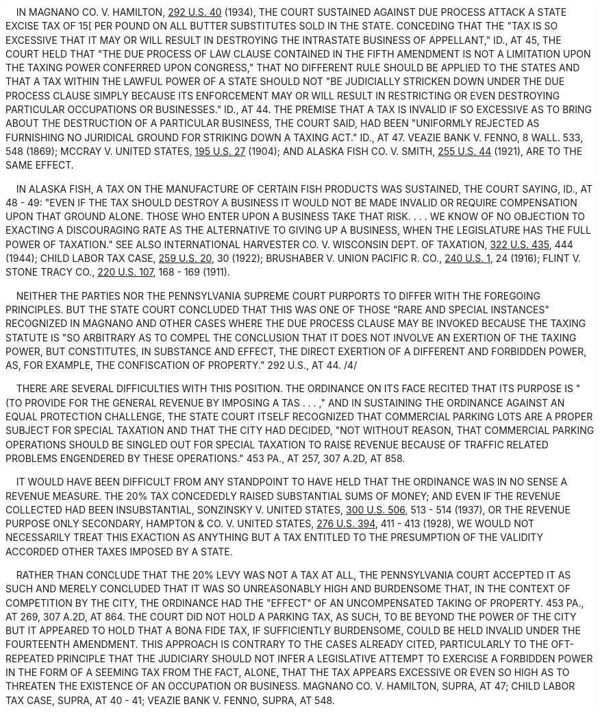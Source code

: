     IN MAGNANO CO. V. HAMILTON, [292 U.S. 40][/us/courts/scotus/usReporter/292/40] (1934), THE COURT SUSTAINED AGAINST DUE PROCESS ATTACK A STATE EXCISE TAX OF 15\[ PER POUND ON ALL BUTTER SUBSTITUTES SOLD IN THE STATE.  CONCEDING THAT THE "TAX IS SO EXCESSIVE THAT IT MAY OR WILL RESULT IN DESTROYING THE INTRASTATE BUSINESS OF APPELLANT," ID., AT 45, THE COURT HELD THAT "THE DUE PROCESS OF LAW CLAUSE CONTAINED IN THE FIFTH AMENDMENT IS NOT A LIMITATION UPON THE TAXING POWER CONFERRED UPON CONGRESS,"  THAT NO DIFFERENT RULE SHOULD BE APPLIED TO THE STATES AND THAT A TAX WITHIN THE LAWFUL POWER OF A STATE SHOULD NOT "BE JUDICIALLY STRICKEN DOWN UNDER THE DUE PROCESS CLAUSE SIMPLY BECAUSE ITS ENFORCEMENT MAY OR WILL RESULT IN RESTRICTING OR EVEN DESTROYING PARTICULAR OCCUPATIONS OR BUSINESSES."  ID., AT 44.  THE PREMISE THAT A TAX IS INVALID IF SO EXCESSIVE AS TO BRING ABOUT THE DESTRUCTION OF A PARTICULAR BUSINESS, THE COURT SAID, HAD BEEN "UNIFORMLY REJECTED AS FURNISHING NO JURIDICAL GROUND FOR STRIKING DOWN A TAXING ACT."  ID., AT 47.  VEAZIE BANK V. FENNO, 8 WALL.  533, 548 (1869); MCCRAY V. UNITED STATES, [195 U.S. 27][/us/courts/scotus/usReporter/195/27] (1904); AND ALASKA FISH CO. V. SMITH, [255 U.S. 44][/us/courts/scotus/usReporter/255/44] (1921), ARE TO THE SAME EFFECT.

    IN ALASKA FISH, A TAX ON THE MANUFACTURE OF CERTAIN FISH PRODUCTS WAS SUSTAINED, THE COURT SAYING, ID., AT 48 - 49:  "EVEN IF THE TAX SHOULD DESTROY A BUSINESS IT WOULD NOT BE MADE INVALID OR REQUIRE COMPENSATION UPON THAT GROUND ALONE.  THOSE WHO ENTER UPON A BUSINESS TAKE THAT RISK.  . . . WE KNOW OF NO OBJECTION TO EXACTING A DISCOURAGING RATE AS THE ALTERNATIVE TO GIVING UP A BUSINESS, WHEN THE LEGISLATURE HAS THE FULL POWER OF TAXATION."  SEE ALSO INTERNATIONAL HARVESTER CO. V. WISCONSIN DEPT. OF TAXATION, [322 U.S. 435][/us/courts/scotus/usReporter/322/435], 444 (1944); CHILD LABOR TAX CASE, [259 U.S. 20][/us/courts/scotus/usReporter/259/20], 30 (1922); BRUSHABER V. UNION PACIFIC R. CO., [240 U.S. 1][/us/courts/scotus/usReporter/240/1], 24 (1916); FLINT V. STONE TRACY CO., [220 U.S. 107][/us/courts/scotus/usReporter/220/107], 168 - 169 (1911).

    NEITHER THE PARTIES NOR THE PENNSYLVANIA SUPREME COURT PURPORTS TO DIFFER WITH THE FOREGOING PRINCIPLES.  BUT THE STATE COURT CONCLUDED THAT THIS WAS ONE OF THOSE "RARE AND SPECIAL INSTANCES" RECOGNIZED IN MAGNANO AND OTHER CASES WHERE THE DUE PROCESS CLAUSE MAY BE INVOKED BECAUSE THE TAXING STATUTE IS "SO ARBITRARY AS TO COMPEL THE CONCLUSION THAT IT DOES NOT INVOLVE AN EXERTION OF THE TAXING POWER, BUT CONSTITUTES, IN SUBSTANCE AND EFFECT, THE DIRECT EXERTION OF A DIFFERENT AND FORBIDDEN POWER, AS, FOR EXAMPLE, THE CONFISCATION OF PROPERTY."  292 U.S., AT 44.  /4/

    THERE ARE SEVERAL DIFFICULTIES WITH THIS POSITION.  THE ORDINANCE ON ITS FACE RECITED THAT ITS PURPOSE IS "(TO PROVIDE FOR THE GENERAL REVENUE BY IMPOSING A TAS . . . ,"  AND IN SUSTAINING THE ORDINANCE AGAINST AN EQUAL PROTECTION CHALLENGE, THE STATE COURT ITSELF RECOGNIZED THAT COMMERCIAL PARKING LOTS ARE A PROPER SUBJECT FOR SPECIAL TAXATION AND THAT THE CITY HAD DECIDED, "NOT WITHOUT REASON, THAT COMMERCIAL PARKING OPERATIONS SHOULD BE SINGLED OUT FOR SPECIAL TAXATION TO RAISE REVENUE BECAUSE OF TRAFFIC RELATED PROBLEMS ENGENDERED BY THESE OPERATIONS."  453 PA., AT 257, 307 A.2D, AT 858.

    IT WOULD HAVE BEEN DIFFICULT FROM ANY STANDPOINT TO HAVE HELD THAT THE ORDINANCE WAS IN NO SENSE A REVENUE MEASURE.  THE 20% TAX CONCEDEDLY RAISED SUBSTANTIAL SUMS OF MONEY; AND EVEN IF THE REVENUE COLLECTED HAD BEEN INSUBSTANTIAL, SONZINSKY V. UNITED STATES, [300 U.S. 506][/us/courts/scotus/usReporter/300/506], 513 - 514 (1937), OR THE REVENUE PURPOSE ONLY SECONDARY, HAMPTON & CO. V. UNITED STATES, [276 U.S. 394][/us/courts/scotus/usReporter/276/394], 411 - 413 (1928), WE WOULD NOT NECESSARILY TREAT THIS EXACTION AS ANYTHING BUT A TAX ENTITLED TO THE PRESUMPTION OF THE VALIDITY ACCORDED OTHER TAXES IMPOSED BY A STATE.

    RATHER THAN CONCLUDE THAT THE 20% LEVY WAS NOT A TAX AT ALL, THE PENNSYLVANIA COURT ACCEPTED IT AS SUCH AND MERELY CONCLUDED THAT IT WAS SO UNREASONABLY HIGH AND BURDENSOME THAT, IN THE CONTEXT OF COMPETITION BY THE CITY, THE ORDINANCE HAD THE "EFFECT" OF AN UNCOMPENSATED TAKING OF PROPERTY.  453 PA., AT 269, 307 A.2D, AT 864.  THE COURT DID NOT HOLD A PARKING TAX, AS SUCH, TO BE BEYOND THE POWER OF THE CITY BUT IT APPEARED TO HOLD THAT A BONA FIDE TAX, IF SUFFICIENTLY BURDENSOME, COULD BE HELD INVALID UNDER THE FOURTEENTH AMENDMENT.  THIS APPROACH IS CONTRARY TO THE CASES ALREADY CITED, PARTICULARLY TO THE OFT-REPEATED PRINCIPLE THAT THE JUDICIARY SHOULD NOT INFER A LEGISLATIVE ATTEMPT TO EXERCISE A FORBIDDEN POWER IN THE FORM OF A SEEMING TAX FROM THE FACT, ALONE, THAT THE TAX APPEARS EXCESSIVE OR EVEN SO HIGH AS TO THREATEN THE EXISTENCE OF AN OCCUPATION OR BUSINESS.  MAGNANO CO. V. HAMILTON, SUPRA, AT 47; CHILD LABOR TAX CASE, SUPRA, AT 40 - 41; VEAZIE BANK V. FENNO, SUPRA, AT 548.


[/us/courts/scotus/usReporter/417/369]: https://publicdocs.github.io/go/links?ns=uslm-x&ref=%2Fus%2Fcourts%2Fscotus%2FusReporter%2F417%2F369
[/us/courts/scotus/usReporter/292/40]: https://publicdocs.github.io/go/links?ns=uslm-x&ref=%2Fus%2Fcourts%2Fscotus%2FusReporter%2F292%2F40
[/us/courts/scotus/usReporter/255/44]: https://publicdocs.github.io/go/links?ns=uslm-x&ref=%2Fus%2Fcourts%2Fscotus%2FusReporter%2F255%2F44
[/us/courts/scotus/usReporter/414/1127]: https://publicdocs.github.io/go/links?ns=uslm-x&ref=%2Fus%2Fcourts%2Fscotus%2FusReporter%2F414%2F1127
[/us/courts/scotus/usReporter/292/40]: https://publicdocs.github.io/go/links?ns=uslm-x&ref=%2Fus%2Fcourts%2Fscotus%2FusReporter%2F292%2F40
[/us/courts/scotus/usReporter/195/27]: https://publicdocs.github.io/go/links?ns=uslm-x&ref=%2Fus%2Fcourts%2Fscotus%2FusReporter%2F195%2F27
[/us/courts/scotus/usReporter/255/44]: https://publicdocs.github.io/go/links?ns=uslm-x&ref=%2Fus%2Fcourts%2Fscotus%2FusReporter%2F255%2F44
[/us/courts/scotus/usReporter/322/435]: https://publicdocs.github.io/go/links?ns=uslm-x&ref=%2Fus%2Fcourts%2Fscotus%2FusReporter%2F322%2F435
[/us/courts/scotus/usReporter/259/20]: https://publicdocs.github.io/go/links?ns=uslm-x&ref=%2Fus%2Fcourts%2Fscotus%2FusReporter%2F259%2F20
[/us/courts/scotus/usReporter/240/1]: https://publicdocs.github.io/go/links?ns=uslm-x&ref=%2Fus%2Fcourts%2Fscotus%2FusReporter%2F240%2F1
[/us/courts/scotus/usReporter/220/107]: https://publicdocs.github.io/go/links?ns=uslm-x&ref=%2Fus%2Fcourts%2Fscotus%2FusReporter%2F220%2F107
[/us/courts/scotus/usReporter/300/506]: https://publicdocs.github.io/go/links?ns=uslm-x&ref=%2Fus%2Fcourts%2Fscotus%2FusReporter%2F300%2F506
[/us/courts/scotus/usReporter/276/394]: https://publicdocs.github.io/go/links?ns=uslm-x&ref=%2Fus%2Fcourts%2Fscotus%2FusReporter%2F276%2F394
[/us/courts/scotus/usReporter/291/619]: https://publicdocs.github.io/go/links?ns=uslm-x&ref=%2Fus%2Fcourts%2Fscotus%2FusReporter%2F291%2F619
[/us/courts/scotus/usReporter/228/454]: https://publicdocs.github.io/go/links?ns=uslm-x&ref=%2Fus%2Fcourts%2Fscotus%2FusReporter%2F228%2F454
[/us/courts/scotus/usReporter/285/312]: https://publicdocs.github.io/go/links?ns=uslm-x&ref=%2Fus%2Fcourts%2Fscotus%2FusReporter%2F285%2F312
[/us/courts/scotus/usReporter/274/531]: https://publicdocs.github.io/go/links?ns=uslm-x&ref=%2Fus%2Fcourts%2Fscotus%2FusReporter%2F274%2F531
[/us/courts/scotus/usReporter/259/20]: https://publicdocs.github.io/go/links?ns=uslm-x&ref=%2Fus%2Fcourts%2Fscotus%2FusReporter%2F259%2F20
[/us/courts/scotus/usReporter/240/1]: https://publicdocs.github.io/go/links?ns=uslm-x&ref=%2Fus%2Fcourts%2Fscotus%2FusReporter%2F240%2F1
[/us/courts/scotus/usReporter/195/27]: https://publicdocs.github.io/go/links?ns=uslm-x&ref=%2Fus%2Fcourts%2Fscotus%2FusReporter%2F195%2F27
[/us/courts/scotus/usReporter/173/592]: https://publicdocs.github.io/go/links?ns=uslm-x&ref=%2Fus%2Fcourts%2Fscotus%2FusReporter%2F173%2F592